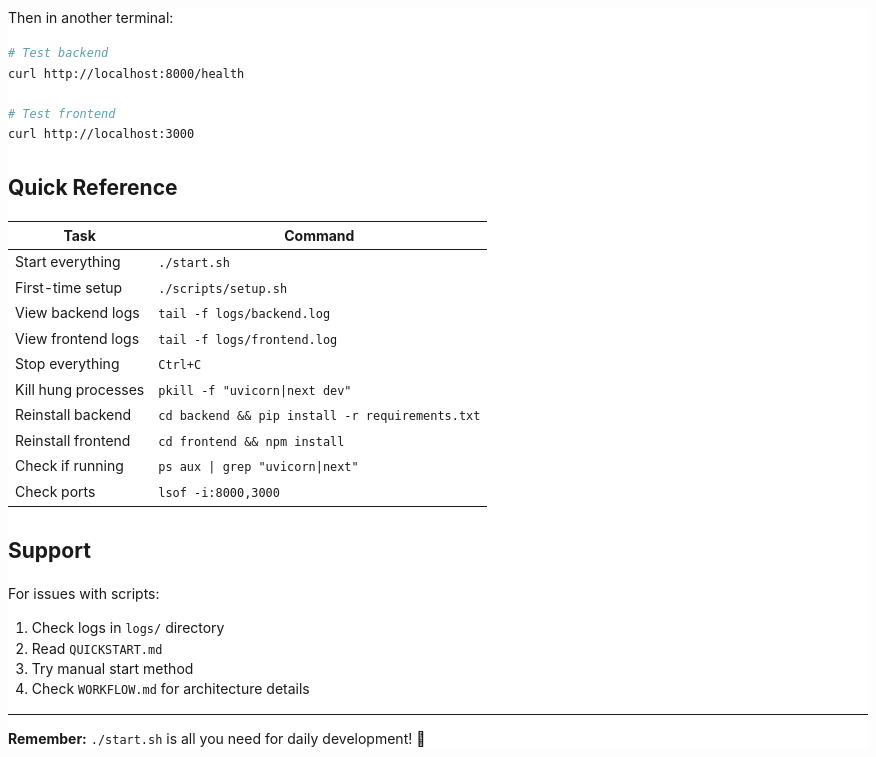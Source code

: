 Then in another terminal:
```bash
# Test backend
curl http://localhost:8000/health

# Test frontend
curl http://localhost:3000
```

## Quick Reference

| Task | Command |
|------|---------|
| Start everything | `./start.sh` |
| First-time setup | `./scripts/setup.sh` |
| View backend logs | `tail -f logs/backend.log` |
| View frontend logs | `tail -f logs/frontend.log` |
| Stop everything | `Ctrl+C` |
| Kill hung processes | `pkill -f "uvicorn\|next dev"` |
| Reinstall backend | `cd backend && pip install -r requirements.txt` |
| Reinstall frontend | `cd frontend && npm install` |
| Check if running | `ps aux \| grep "uvicorn\|next"` |
| Check ports | `lsof -i:8000,3000` |

## Support

For issues with scripts:
1. Check logs in `logs/` directory
2. Read `QUICKSTART.md`
3. Try manual start method
4. Check `WORKFLOW.md` for architecture details

---

**Remember:** `./start.sh` is all you need for daily development! 🚀
